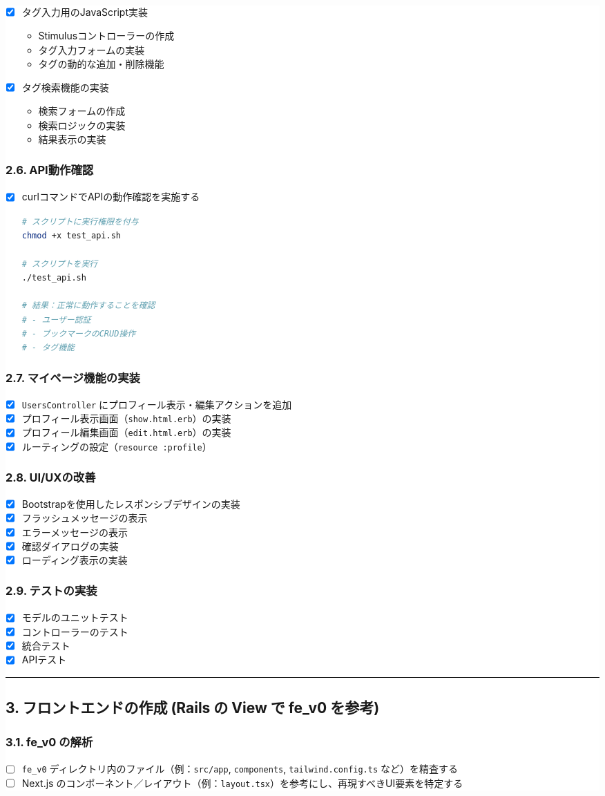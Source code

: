 - [x] タグ入力用のJavaScript実装
  - Stimulusコントローラーの作成
  - タグ入力フォームの実装
  - タグの動的な追加・削除機能

- [x] タグ検索機能の実装
  - 検索フォームの作成
  - 検索ロジックの実装
  - 結果表示の実装

### 2.6. API動作確認
- [x] curlコマンドでAPIの動作確認を実施する
  ```bash
  # スクリプトに実行権限を付与
  chmod +x test_api.sh

  # スクリプトを実行
  ./test_api.sh

  # 結果：正常に動作することを確認
  # - ユーザー認証
  # - ブックマークのCRUD操作
  # - タグ機能
  ```

### 2.7. マイページ機能の実装
- [x] `UsersController` にプロフィール表示・編集アクションを追加
- [x] プロフィール表示画面（`show.html.erb`）の実装
- [x] プロフィール編集画面（`edit.html.erb`）の実装
- [x] ルーティングの設定（`resource :profile`）

### 2.8. UI/UXの改善
- [x] Bootstrapを使用したレスポンシブデザインの実装
- [x] フラッシュメッセージの表示
- [x] エラーメッセージの表示
- [x] 確認ダイアログの実装
- [x] ローディング表示の実装

### 2.9. テストの実装
- [x] モデルのユニットテスト
- [x] コントローラーのテスト
- [x] 統合テスト
- [x] APIテスト

---

## 3. フロントエンドの作成 (Rails の View で fe_v0 を参考)

### 3.1. fe_v0 の解析
- [ ] `fe_v0` ディレクトリ内のファイル（例：`src/app`, `components`, `tailwind.config.ts` など）を精査する
- [ ] Next.js のコンポーネント／レイアウト（例：`layout.tsx`）を参考にし、再現すべきUI要素を特定する
